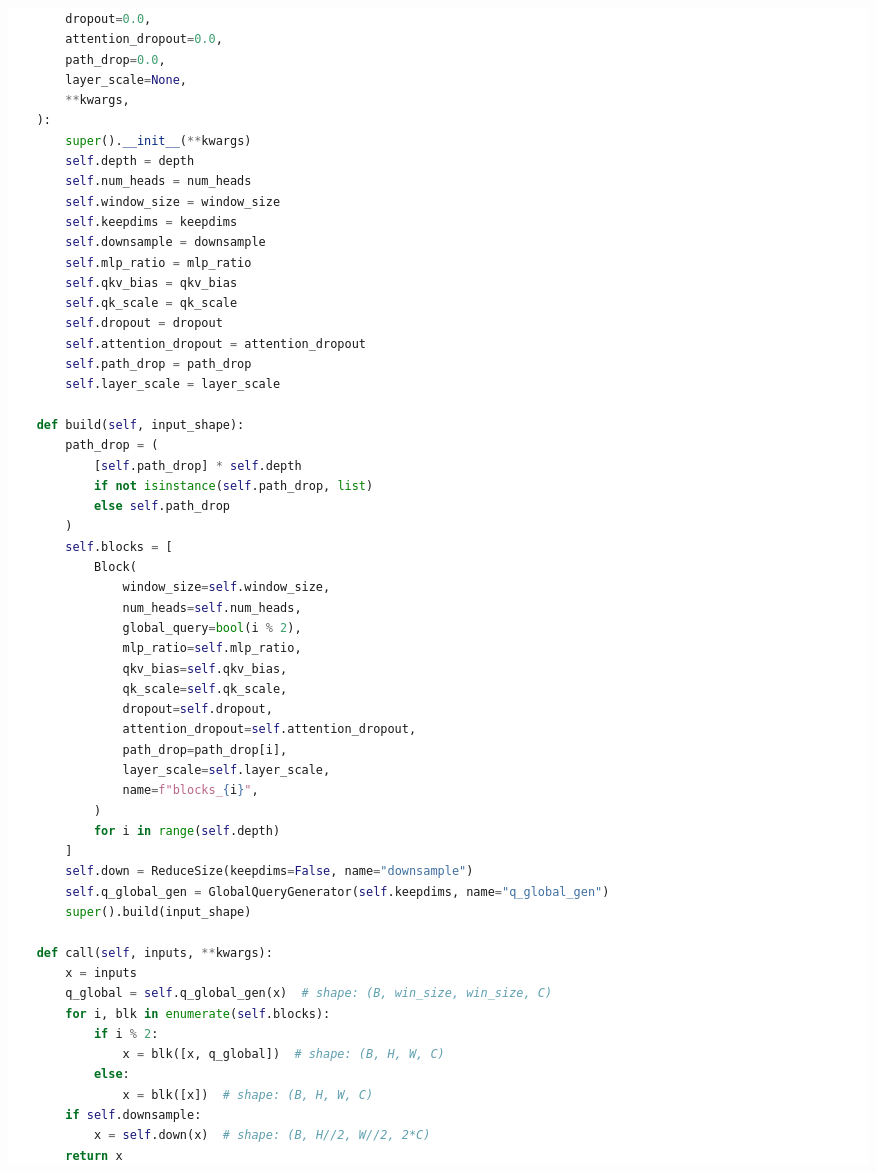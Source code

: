 ```python
        dropout=0.0,
        attention_dropout=0.0,
        path_drop=0.0,
        layer_scale=None,
        **kwargs,
    ):
        super().__init__(**kwargs)
        self.depth = depth
        self.num_heads = num_heads
        self.window_size = window_size
        self.keepdims = keepdims
        self.downsample = downsample
        self.mlp_ratio = mlp_ratio
        self.qkv_bias = qkv_bias
        self.qk_scale = qk_scale
        self.dropout = dropout
        self.attention_dropout = attention_dropout
        self.path_drop = path_drop
        self.layer_scale = layer_scale

    def build(self, input_shape):
        path_drop = (
            [self.path_drop] * self.depth
            if not isinstance(self.path_drop, list)
            else self.path_drop
        )
        self.blocks = [
            Block(
                window_size=self.window_size,
                num_heads=self.num_heads,
                global_query=bool(i % 2),
                mlp_ratio=self.mlp_ratio,
                qkv_bias=self.qkv_bias,
                qk_scale=self.qk_scale,
                dropout=self.dropout,
                attention_dropout=self.attention_dropout,
                path_drop=path_drop[i],
                layer_scale=self.layer_scale,
                name=f"blocks_{i}",
            )
            for i in range(self.depth)
        ]
        self.down = ReduceSize(keepdims=False, name="downsample")
        self.q_global_gen = GlobalQueryGenerator(self.keepdims, name="q_global_gen")
        super().build(input_shape)

    def call(self, inputs, **kwargs):
        x = inputs
        q_global = self.q_global_gen(x)  # shape: (B, win_size, win_size, C)
        for i, blk in enumerate(self.blocks):
            if i % 2:
                x = blk([x, q_global])  # shape: (B, H, W, C)
            else:
                x = blk([x])  # shape: (B, H, W, C)
        if self.downsample:
            x = self.down(x)  # shape: (B, H//2, W//2, 2*C)
        return x

```
